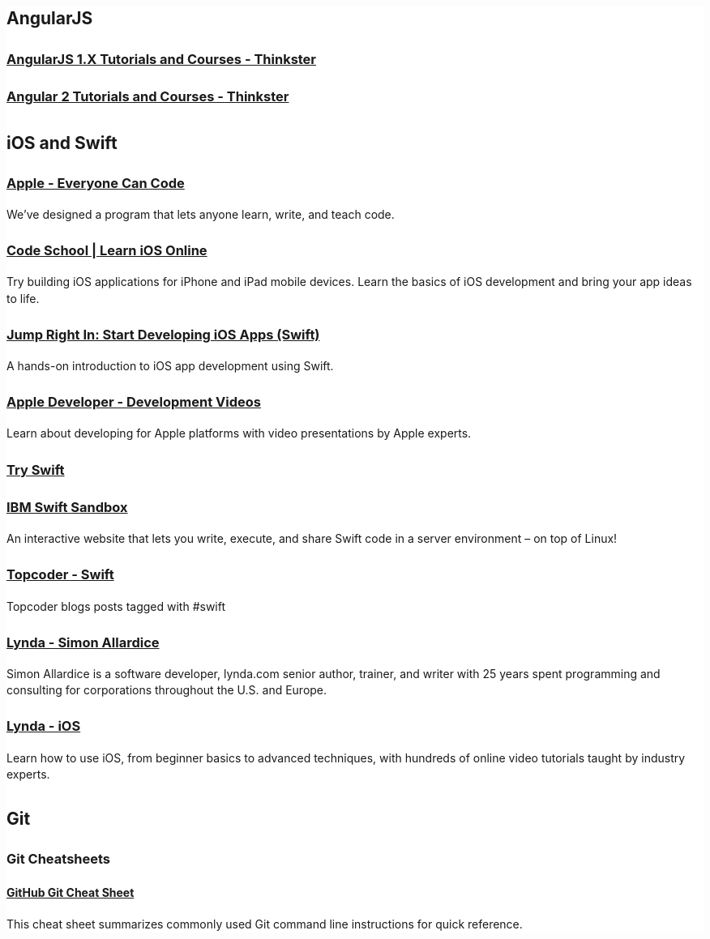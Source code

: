 
## AngularJS
### [AngularJS 1.X Tutorials and Courses - Thinkster](https://thinkster.io/topics/angular)  
### [Angular 2 Tutorials and Courses - Thinkster](https://thinkster.io/topics/angular2)
  
## iOS and Swift  
### [Apple - Everyone Can Code](https://www.apple.com/everyone-can-code/)
We’ve designed a program that lets anyone learn, write, and teach code.
### [Code School | Learn iOS Online](https://www.codeschool.com/paths/ios)  
Try building iOS applications for iPhone and iPad mobile devices. Learn the basics of iOS development and bring your app ideas to life.
### [Jump Right In: Start Developing iOS Apps (Swift)](https://developer.apple.com/library/ios/referencelibrary/GettingStarted/RoadMapiOS/index.html)  
A hands-on introduction to iOS app development using Swift.
### [Apple Developer - Development Videos](https://developer.apple.com/videos/)  
Learn about developing for Apple platforms with video presentations by Apple experts.
### [Try Swift](http://swift-lang.org/tryswift/)
### [IBM Swift Sandbox](https://swift.sandbox.bluemix.net/)
An interactive website that lets you write, execute, and share Swift code in a server environment – on top of Linux!
### [Topcoder - Swift](https://www.topcoder.com/tag/swift/)  
Topcoder blogs posts tagged with #swift
### [Lynda - Simon Allardice](https://www.lynda.com/Simon-Allardice/21-1.html)
Simon Allardice is a software developer, lynda.com senior author, trainer, and writer with 25 years spent programming and consulting for corporations throughout the U.S. and Europe. 
### [Lynda - iOS](https://www.lynda.com/iOS-training-tutorials/413-0.html)  
Learn how to use iOS, from beginner basics to advanced techniques, with hundreds of online video tutorials taught by industry experts.
  
## Git  

### Git Cheatsheets

#### [GitHub Git Cheat Sheet](https://services.github.com/on-demand/downloads/github-git-cheat-sheet.pdf)    
This cheat sheet summarizes commonly used Git command line instructions for quick reference.
